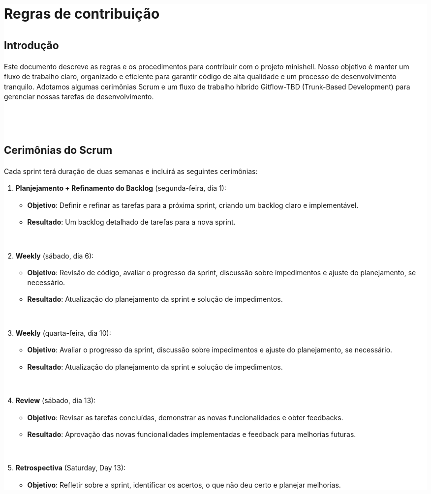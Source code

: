 # Regras de contribuição



## Introdução

Este documento descreve as regras e os procedimentos para contribuir com o projeto minishell. Nosso objetivo é manter um fluxo de trabalho claro, organizado e eficiente para garantir código de alta qualidade e um processo de desenvolvimento tranquilo. Adotamos algumas cerimônias Scrum e um fluxo de trabalho híbrido Gitflow-TBD (Trunk-Based Development) para gerenciar nossas tarefas de desenvolvimento.

<br><br>

## Cerimônias do Scrum

Cada sprint terá duração de duas semanas e incluirá as seguintes cerimônias:



1. **Planjejamento + Refinamento do Backlog** (segunda-feira, dia 1):
   
   * **Objetivo**: Definir e refinar as tarefas para a próxima sprint, criando um backlog claro e implementável.
   
   * **Resultado**: Um backlog detalhado de tarefas para a nova sprint.
     
     <br>

2. **Weekly** (sábado, dia 6):
   
   - **Objetivo**: Revisão de código, avaliar o progresso da sprint, discussão sobre impedimentos e ajuste do planejamento, se necessário.
   * **Resultado**: Atualização do planejamento da sprint e solução de impedimentos.
     
     <br>

3. **Weekly** (quarta-feira, dia 10):
   
   - **Objetivo**: Avaliar o progresso da sprint, discussão sobre impedimentos e ajuste do planejamento, se necessário.
   * **Resultado**: Atualização do planejamento da sprint e solução de impedimentos.
     
     <br>

4. **Review** (sábado, dia 13):
   
   * **Objetivo**: Revisar as tarefas concluídas, demonstrar as novas funcionalidades e obter feedbacks.
   
   * **Resultado**: Aprovação das novas funcionalidades implementadas e feedback para melhorias futuras.
     
     <br>

5. **Retrospectiva** (Saturday, Day 13):
   
   * **Objetivo**: Refletir sobre a sprint, identificar os acertos, o que não deu certo e planejar melhorias.
   